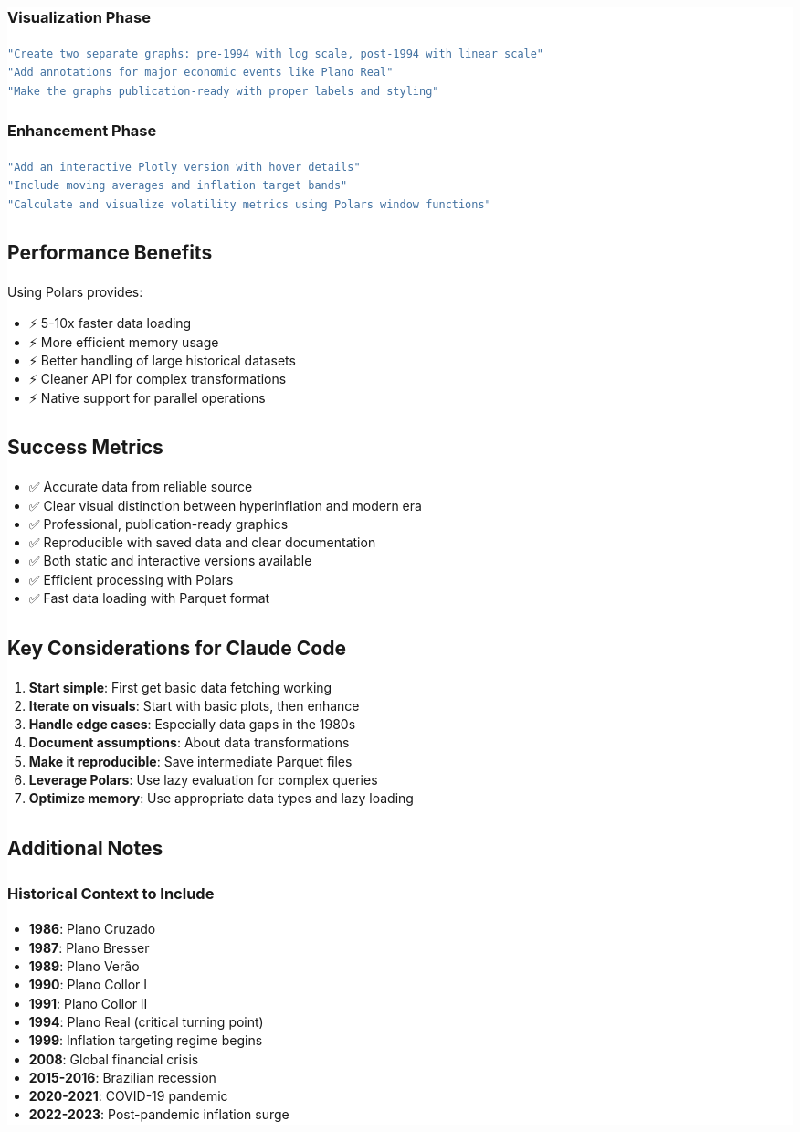 ### Visualization Phase
```bash
"Create two separate graphs: pre-1994 with log scale, post-1994 with linear scale"
"Add annotations for major economic events like Plano Real"
"Make the graphs publication-ready with proper labels and styling"
```

### Enhancement Phase
```bash
"Add an interactive Plotly version with hover details"
"Include moving averages and inflation target bands"
"Calculate and visualize volatility metrics using Polars window functions"
```

## Performance Benefits

Using Polars provides:
- ⚡ 5-10x faster data loading
- ⚡ More efficient memory usage
- ⚡ Better handling of large historical datasets
- ⚡ Cleaner API for complex transformations
- ⚡ Native support for parallel operations

## Success Metrics
- ✅ Accurate data from reliable source
- ✅ Clear visual distinction between hyperinflation and modern era
- ✅ Professional, publication-ready graphics
- ✅ Reproducible with saved data and clear documentation
- ✅ Both static and interactive versions available
- ✅ Efficient processing with Polars
- ✅ Fast data loading with Parquet format

## Key Considerations for Claude Code

1. **Start simple**: First get basic data fetching working
2. **Iterate on visuals**: Start with basic plots, then enhance
3. **Handle edge cases**: Especially data gaps in the 1980s
4. **Document assumptions**: About data transformations
5. **Make it reproducible**: Save intermediate Parquet files
6. **Leverage Polars**: Use lazy evaluation for complex queries
7. **Optimize memory**: Use appropriate data types and lazy loading

## Additional Notes

### Historical Context to Include
- **1986**: Plano Cruzado
- **1987**: Plano Bresser
- **1989**: Plano Verão
- **1990**: Plano Collor I
- **1991**: Plano Collor II
- **1994**: Plano Real (critical turning point)
- **1999**: Inflation targeting regime begins
- **2008**: Global financial crisis
- **2015-2016**: Brazilian recession
- **2020-2021**: COVID-19 pandemic
- **2022-2023**: Post-pandemic inflation surge

